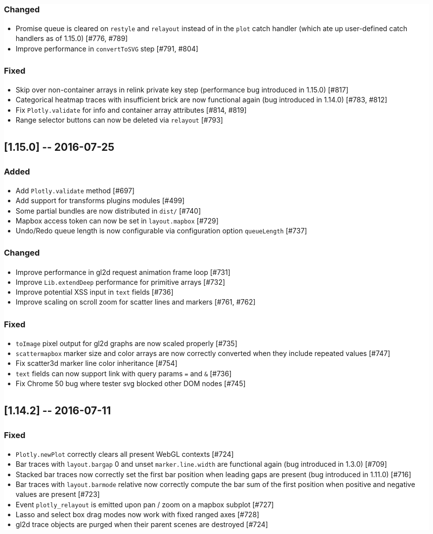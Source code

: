 ### Changed
- Promise queue is cleared on `restyle` and `relayout` instead of in
  the `plot` catch handler (which ate up user-defined catch handlers as of
  1.15.0) [#776, #789]
- Improve performance in `convertToSVG` step [#791, #804]

### Fixed
- Skip over non-container arrays in relink private key step (performance bug
  introduced in 1.15.0) [#817]
- Categorical heatmap traces with insufficient brick are now functional again
  (bug introduced in 1.14.0) [#783, #812]
- Fix `Plotly.validate` for info and container array attributes [#814, #819]
- Range selector buttons can now be deleted via `relayout` [#793]


## [1.15.0] -- 2016-07-25

### Added
- Add `Plotly.validate` method [#697]
- Add support for transforms plugins modules [#499]
- Some partial bundles are now distributed  in `dist/` [#740]
- Mapbox access token can now be set in `layout.mapbox` [#729]
- Undo/Redo queue length is now configurable via configuration option
  `queueLength` [#737]

### Changed
- Improve performance in gl2d request animation frame loop [#731]
- Improve `Lib.extendDeep` performance for primitive arrays [#732]
- Improve potential XSS input in `text` fields [#736]
- Improve scaling on scroll zoom for scatter lines and markers [#761, #762]

### Fixed
- `toImage` pixel output for gl2d graphs are now scaled properly [#735]
- `scattermapbox` marker size and color arrays are now correctly converted when
  they include repeated values [#747]
- Fix scatter3d marker line color inheritance [#754]
- `text` fields can now support link with query params `=` and `&` [#736]
- Fix Chrome 50 bug where tester svg blocked other DOM nodes [#745]


## [1.14.2] -- 2016-07-11

### Fixed
- `Plotly.newPlot` correctly clears all present WebGL contexts [#724]
- Bar traces with `layout.bargap` 0 and unset `marker.line.width` are functional
  again (bug introduced in 1.3.0) [#709]
- Stacked bar traces now correctly set the first bar position when leading gaps
  are present (bug introduced in 1.11.0) [#716]
- Bar traces with `layout.barmode` relative now correctly compute the bar sum of
  the first position when positive and negative values are present [#723]
- Event `plotly_relayout` is emitted upon pan / zoom on a mapbox subplot [#727]
- Lasso and select box drag modes now work with fixed ranged axes [#728]
- gl2d trace objects are purged when their parent scenes are destroyed [#724]
